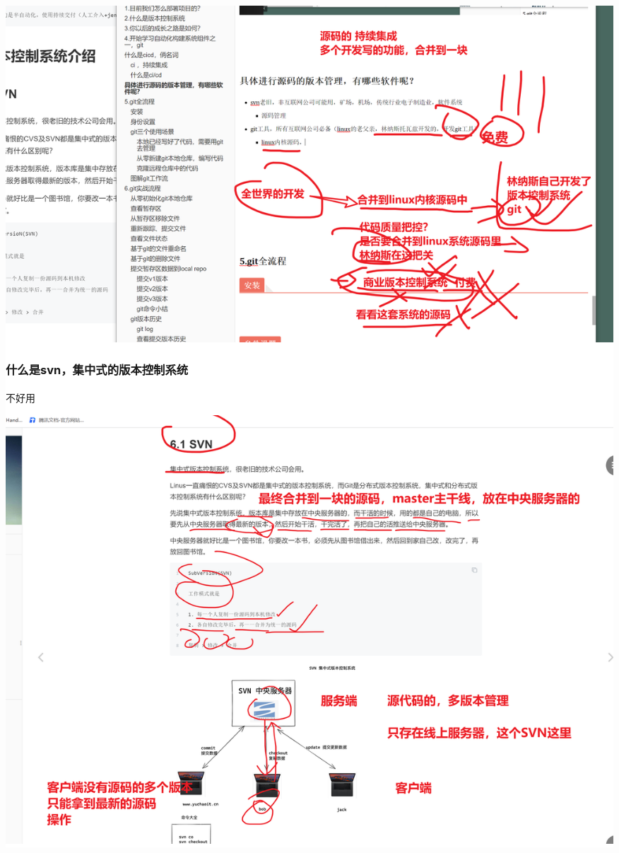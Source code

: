 ![image-20220714114229075](pic/image-20220714114229075.png)



### 什么是svn，集中式的版本控制系统

不好用

![image-20220714114618875](pic/image-20220714114618875.png)
